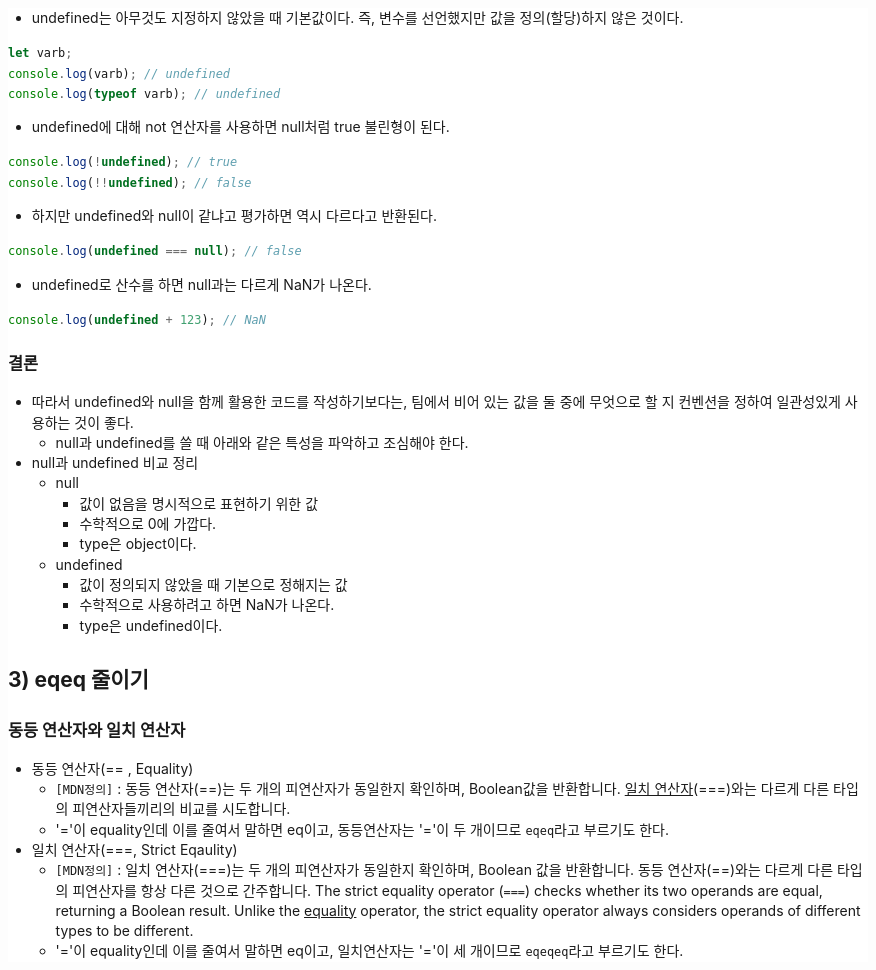 - undefined는 아무것도 지정하지 않았을 때 기본값이다. 즉, 변수를 선언했지만 값을 정의(할당)하지 않은 것이다.

```jsx
let varb;
console.log(varb); // undefined
console.log(typeof varb); // undefined
```

- undefined에 대해 not 연산자를 사용하면 null처럼 true 불린형이 된다.

```jsx
console.log(!undefined); // true
console.log(!!undefined); // false
```

- 하지만 undefined와 null이 같냐고 평가하면 역시 다르다고 반환된다.

```jsx
console.log(undefined === null); // false
```

- undefined로 산수를 하면 null과는 다르게 NaN가 나온다.

```jsx
console.log(undefined + 123); // NaN
```

### 결론

- 따라서 undefined와 null을 함께 활용한 코드를 작성하기보다는, 팀에서 비어 있는 값을 둘 중에 무엇으로 할 지 컨벤션을 정하여 일관성있게 사용하는 것이 좋다.
  - null과 undefined를 쓸 때 아래와 같은 특성을 파악하고 조심해야 한다.
- null과 undefined 비교 정리
  - null
    - 값이 없음을 명시적으로 표현하기 위한 값
    - 수학적으로 0에 가깝다.
    - type은 object이다.
  - undefined
    - 값이 정의되지 않았을 때 기본으로 정해지는 값
    - 수학적으로 사용하려고 하면 NaN가 나온다.
    - type은 undefined이다.

## 3) eqeq 줄이기

### 동등 연산자와 일치 연산자

- 동등 연산자(== , Equality)
  - `[MDN정의]` : 동등 연산자(==)는 두 개의 피연산자가 동일한지 확인하며, Boolean값을 반환합니다. [일치 연산자](https://developer.mozilla.org/en-US/docs/Web/JavaScript/Reference/Operators/Strict_equality)(===)와는 다르게 다른 타입의 피연산자들끼리의 비교를 시도합니다.
  - '='이 equality인데 이를 줄여서 말하면 eq이고, 동등연산자는 '='이 두 개이므로 `eqeq`라고 부르기도 한다.
- 일치 연산자(===, Strict Eqaulity)
  - `[MDN정의]` : 일치 연산자(===)는 두 개의 피연산자가 동일한지 확인하며, Boolean 값을 반환합니다. 동등 연산자(==)와는 다르게 다른 타입의 피연산자를 항상 다른 것으로 간주합니다. The strict equality operator (`===`) checks whether its two operands are equal, returning a Boolean result. Unlike the [equality](https://developer.mozilla.org/en-US/docs/Web/JavaScript/Reference/Operators/Equality) operator, the strict equality operator always considers operands of different types to be different.
  - '='이 equality인데 이를 줄여서 말하면 eq이고, 일치연산자는 '='이 세 개이므로 `eqeqeq`라고 부르기도 한다.
